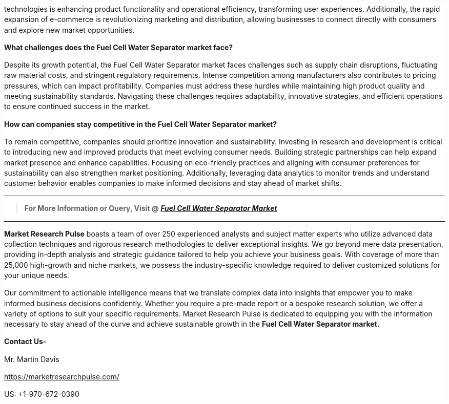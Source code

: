 technologies is enhancing product functionality and operational efficiency, transforming user experiences. Additionally, the rapid expansion of e-commerce is revolutionizing marketing and distribution, allowing businesses to connect directly with consumers and explore new market opportunities.</p><p><strong>What challenges does the Fuel Cell Water Separator market face?</strong></p><p>Despite its growth potential, the Fuel Cell Water Separator market faces challenges such as supply chain disruptions, fluctuating raw material costs, and stringent regulatory requirements. Intense competition among manufacturers also contributes to pricing pressures, which can impact profitability. Companies must address these hurdles while maintaining high product quality and meeting sustainability standards. Navigating these challenges requires adaptability, innovative strategies, and efficient operations to ensure continued success in the market.</p><p><strong>How can companies stay competitive in the Fuel Cell Water Separator market?</strong></p><p>To remain competitive, companies should prioritize innovation and sustainability. Investing in research and development is critical to introducing new and improved products that meet evolving consumer needs. Building strategic partnerships can help expand market presence and enhance capabilities. Focusing on eco-friendly practices and aligning with consumer preferences for sustainability can also strengthen market positioning. Additionally, leveraging data analytics to monitor trends and understand customer behavior enables companies to make informed decisions and stay ahead of market shifts.</p><hr /><blockquote><p><strong>For More Information or Query, Visit @&nbsp;<em><a href="https://marketresearchpulse.com/report/40073/fuel-cell-water-separator-market?utm_source=Linkedin&utm_medium=020">Fuel Cell Water Separator Market</a></em></strong></p></blockquote><hr /><p><strong>Market Research Pulse</strong> boasts a team of over 250 experienced analysts and subject matter experts who utilize advanced data collection techniques and rigorous research methodologies to deliver exceptional insights. We go beyond mere data presentation, providing in-depth analysis and strategic guidance tailored to help you achieve your business goals. With coverage of more than 25,000 high-growth and niche markets, we possess the industry-specific knowledge required to deliver customized solutions for your unique needs.</p><p>Our commitment to actionable intelligence means that we translate complex data into insights that empower you to make informed business decisions confidently. Whether you require a pre-made report or a bespoke research solution, we offer a variety of options to suit your specific requirements. Market Research Pulse is dedicated to equipping you with the information necessary to stay ahead of the curve and achieve sustainable growth in the <strong>Fuel Cell Water Separator market.</strong></p><p><strong>Contact Us-</strong></p><p>Mr. Martin Davis</p><p>https://marketresearchpulse.com/</p><p>US: +1-970-672-0390</p>

